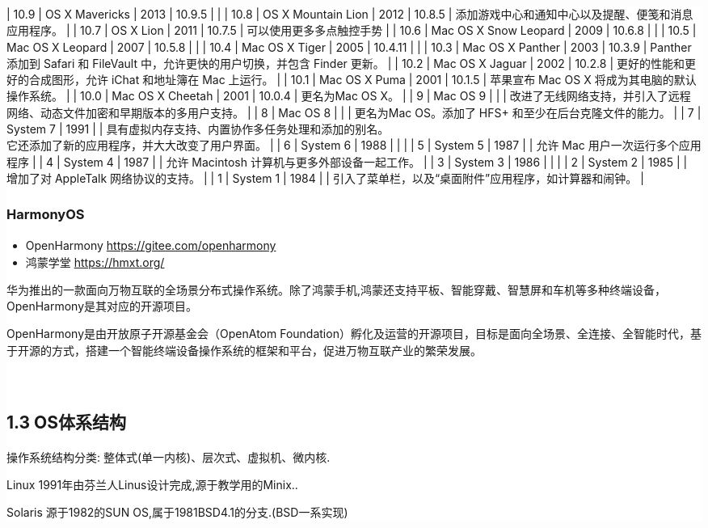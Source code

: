 | 10.9    | OS X Mavericks        | 2013 | 10.9.5  |                                                           |
| 10.8    | OS X Mountain Lion    | 2012 | 10.8.5  | 添加游戏中心和通知中心以及提醒、便笺和消息应用程序。                                |
| 10.7    | OS X Lion             | 2011 | 10.7.5  | 可以使用更多多点触控手势                                              |
| 10.6    | Mac OS X Snow Leopard | 2009 | 10.6.8  |                                                           |
| 10.5    | Mac OS X Leopard      | 2007 | 10.5.8  |                                                           |
| 10.4    | Mac OS X Tiger        | 2005 | 10.4.11 |                                                           |
| 10.3    | Mac OS X Panther      | 2003 | 10.3.9  | Panther 添加到 Safari 和 FileVault 中，允许更快的用户切换，并包含 Finder 更新。 |
| 10.2    | Mac OS X Jaguar       | 2002 | 10.2.8  | 更好的性能和更好的合成图形，允许 iChat 和地址簿在 Mac 上运行。                     |
| 10.1    | Mac OS X Puma         | 2001 | 10.1.5  | 苹果宣布 Mac OS X 将成为其电脑的默认操作系统。                              |
| 10.0    | Mac OS X Cheetah      | 2001 | 10.0.4  | 更名为Mac OS X。                                              |
| 9       | Mac OS 9              |      |         | 改进了无线网络支持，并引入了远程网络、动态文件加密和早期版本的多用户支持。                     |
| 8       | Mac OS 8              |      |         | 更名为Mac OS。添加了 HFS+ 和至少在后台克隆文件的能力。                         |
| 7       | System 7              | 1991 |         | 具有虚拟内存支持、内置协作多任务处理和添加的别名。<br>它还添加了新的应用程序，并大大改变了用户界面。      |
| 6       | System 6              | 1988 |         |                                                           |
| 5       | System 5              | 1987 |         | 允许 Mac 用户一次运行多个应用程序                                       |
| 4       | System 4              | 1987 |         | 允许 Macintosh 计算机与更多外部设备一起工作。                              |
| 3       | System 3              | 1986 |         |                                                           |
| 2       | System 2              | 1985 |         | 增加了对 AppleTalk 网络协议的支持。                                   |
| 1       | System 1              | 1984 |         | 引入了菜单栏，以及“桌面附件”应用程序，如计算器和闹钟。                              |

### HarmonyOS

* OpenHarmony https://gitee.com/openharmony
* 鸿蒙学堂  https://hmxt.org/

华为推出的一款面向万物互联的全场景分布式操作系统。除了鸿蒙手机,鸿蒙还支持平板、智能穿戴、智慧屏和车机等多种终端设备，OpenHarmony是其对应的开源项目。

OpenHarmony是由开放原子开源基金会（OpenAtom Foundation）孵化及运营的开源项目，目标是面向全场景、全连接、全智能时代，基于开源的方式，搭建一个智能终端设备操作系统的框架和平台，促进万物互联产业的繁荣发展。

<br>

## 1.3 OS体系结构

操作系统结构分类: 整体式(单一内核)、层次式、虚拟机、微内核.

Linux 1991年由芬兰人Linus设计完成,源于教学用的Minix..

Solaris 源于1982的SUN OS,属于1981BSD4.1的分支.(BSD一系实现)
